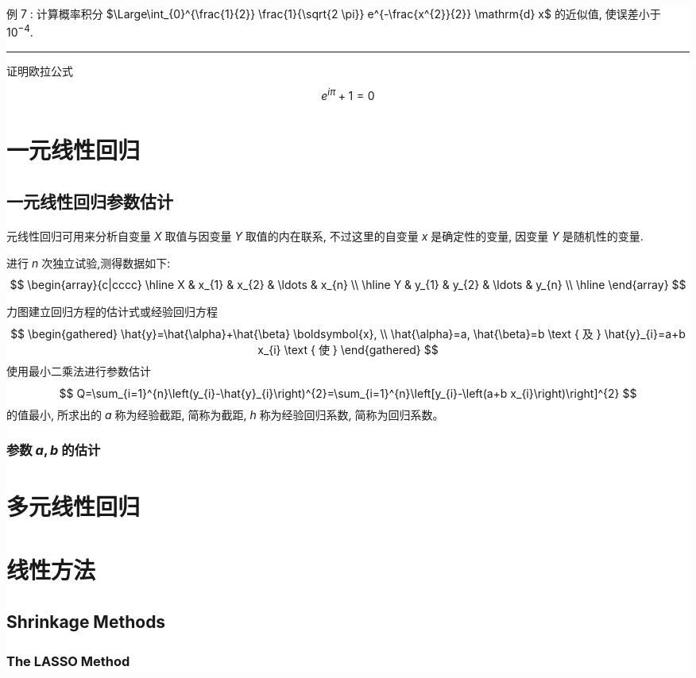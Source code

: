 例 7 : 计算概率积分 $\Large\int_{0}^{\frac{1}{2}} \frac{1}{\sqrt{2 \pi}} e^{-\frac{x^{2}}{2}} \mathrm{d} x$ 的近似值, 使误差小于 $10^{-4}$.

---

证明欧拉公式
$$
e^{i\pi}+1=0
$$

# 一元线性回归

## 一元线性回归参数估计

元线性回归可用来分析自变量 $X$ 取值与因变量 $Y$ 取值的内在联系, 不过这里的自变量 $x$ 是确定性的变量, 因变量 $Y$ 是随机性的变量.

进行 $n$ 次独立试验,测得数据如下:
$$
\begin{array}{c|cccc}
\hline X & x_{1} & x_{2} & \ldots & x_{n} \\
\hline Y & y_{1} & y_{2} & \ldots & y_{n} \\
\hline
\end{array}
$$

力图建立回归方程的估计式或经验回归方程
$$
\begin{gathered}
\hat{y}=\hat{\alpha}+\hat{\beta} \boldsymbol{x}, \\
\hat{\alpha}=a, \hat{\beta}=b \text { 及 } \hat{y}_{i}=a+b x_{i} \text { 使 }
\end{gathered}
$$
使用最小二乘法进行参数估计
$$
Q=\sum_{i=1}^{n}\left(y_{i}-\hat{y}_{i}\right)^{2}=\sum_{i=1}^{n}\left[y_{i}-\left(a+b x_{i}\right)\right]^{2}
$$
的值最小, 所求出的 $a$ 称为经验截距, 简称为截距, $h$ 称为经验回归系数, 简称为回归系数。

### 参数 $a,b$ 的估计



# 多元线性回归



# 线性方法

## Shrinkage Methods

### The LASSO Method

